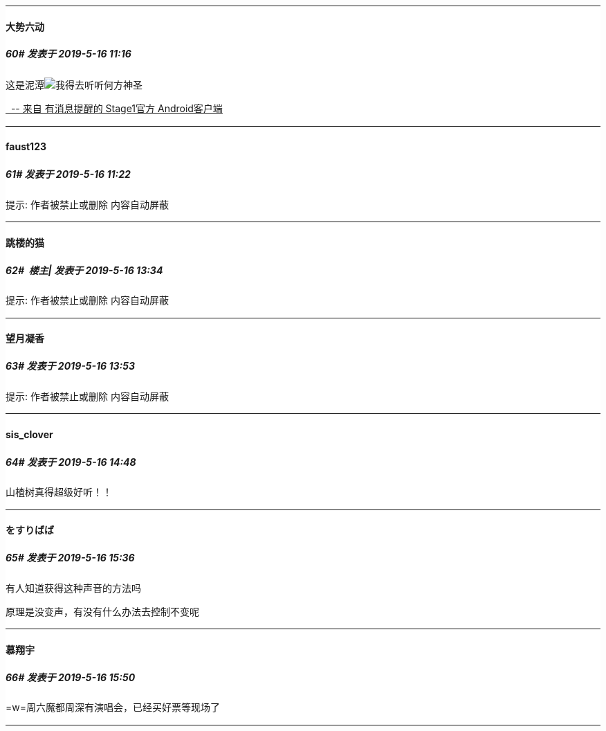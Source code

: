 *****

####  大势六动  
##### 60#       发表于 2019-5-16 11:16

这是泥潭<img src="https://static.saraba1st.com/image/smiley/face2017/001.png" referrerpolicy="no-referrer">我得去听听何方神圣

[  -- 来自 有消息提醒的 Stage1官方 Android客户端](https://www.coolapk.com/apk/140634)


*****

####  faust123  
##### 61#       发表于 2019-5-16 11:22

提示: 作者被禁止或删除 内容自动屏蔽

*****

####  跳楼的猫  
##### 62#         楼主| 发表于 2019-5-16 13:34

提示: 作者被禁止或删除 内容自动屏蔽

*****

####  望月凝香  
##### 63#       发表于 2019-5-16 13:53

提示: 作者被禁止或删除 内容自动屏蔽

*****

####  sis_clover  
##### 64#       发表于 2019-5-16 14:48

山楂树真得超级好听！！

*****

####  をすりばば  
##### 65#       发表于 2019-5-16 15:36

有人知道获得这种声音的方法吗

原理是没变声，有没有什么办法去控制不变呢

*****

####  慕翔宇  
##### 66#       发表于 2019-5-16 15:50

=w=周六魔都周深有演唱会，已经买好票等现场了

*****

